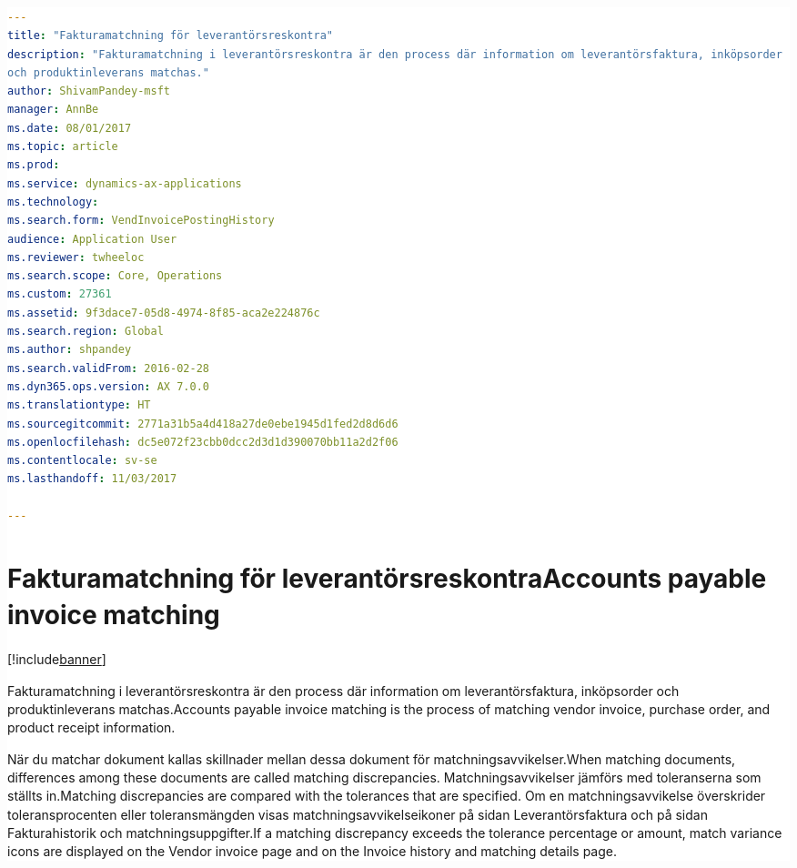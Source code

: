 ```yaml
---
title: "Fakturamatchning för leverantörsreskontra"
description: "Fakturamatchning i leverantörsreskontra är den process där information om leverantörsfaktura, inköpsorder och produktinleverans matchas."
author: ShivamPandey-msft
manager: AnnBe
ms.date: 08/01/2017
ms.topic: article
ms.prod: 
ms.service: dynamics-ax-applications
ms.technology: 
ms.search.form: VendInvoicePostingHistory
audience: Application User
ms.reviewer: twheeloc
ms.search.scope: Core, Operations
ms.custom: 27361
ms.assetid: 9f3dace7-05d8-4974-8f85-aca2e224876c
ms.search.region: Global
ms.author: shpandey
ms.search.validFrom: 2016-02-28
ms.dyn365.ops.version: AX 7.0.0
ms.translationtype: HT
ms.sourcegitcommit: 2771a31b5a4d418a27de0ebe1945d1fed2d8d6d6
ms.openlocfilehash: dc5e072f23cbb0dcc2d3d1d390070bb11a2d2f06
ms.contentlocale: sv-se
ms.lasthandoff: 11/03/2017

---
```


# <a name="accounts-payable-invoice-matching"></a><span data-ttu-id="d9cba-103">Fakturamatchning för leverantörsreskontra</span><span class="sxs-lookup"><span data-stu-id="d9cba-103">Accounts payable invoice matching</span></span>

[!include[banner](../includes/banner.md)]


<span data-ttu-id="d9cba-104">Fakturamatchning i leverantörsreskontra är den process där information om leverantörsfaktura, inköpsorder och produktinleverans matchas.</span><span class="sxs-lookup"><span data-stu-id="d9cba-104">Accounts payable invoice matching is the process of matching vendor invoice, purchase order, and product receipt information.</span></span>

<span data-ttu-id="d9cba-105">När du matchar dokument kallas skillnader mellan dessa dokument för matchningsavvikelser.</span><span class="sxs-lookup"><span data-stu-id="d9cba-105">When matching documents, differences among these documents are called matching discrepancies.</span></span> <span data-ttu-id="d9cba-106">Matchningsavvikelser jämförs med toleranserna som ställts in.</span><span class="sxs-lookup"><span data-stu-id="d9cba-106">Matching discrepancies are compared with the tolerances that are specified.</span></span> <span data-ttu-id="d9cba-107">Om en matchningsavvikelse överskrider toleransprocenten eller toleransmängden visas matchningsavvikelseikoner på sidan Leverantörsfaktura och på sidan Fakturahistorik och matchningsuppgifter.</span><span class="sxs-lookup"><span data-stu-id="d9cba-107">If a matching discrepancy exceeds the tolerance percentage or amount, match variance icons are displayed on the Vendor invoice page and on the Invoice history and matching details page.</span></span> 
